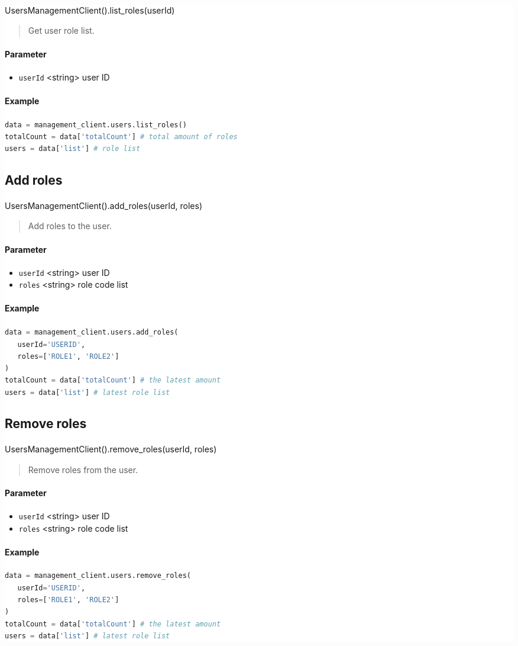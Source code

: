 UsersManagementClient().list_roles(userId)

> Get user role list.

#### Parameter

- `userId` \<string\> user ID

#### Example

```python
data = management_client.users.list_roles()
totalCount = data['totalCount'] # total amount of roles
users = data['list'] # role list
```

## Add roles

UsersManagementClient().add_roles(userId, roles)

> Add roles to the user.

#### Parameter

- `userId` \<string\> user ID
- `roles` \<string\> role code list

#### Example

```python
data = management_client.users.add_roles(
   userId='USERID',
   roles=['ROLE1', 'ROLE2']
)
totalCount = data['totalCount'] # the latest amount
users = data['list'] # latest role list
```

## Remove roles

UsersManagementClient().remove_roles(userId, roles)

> Remove roles from the user.

#### Parameter

- `userId` \<string\> user ID
- `roles` \<string\> role code list

#### Example

```python
data = management_client.users.remove_roles(
   userId='USERID',
   roles=['ROLE1', 'ROLE2']
)
totalCount = data['totalCount'] # the latest amount
users = data['list'] # latest role list
```
